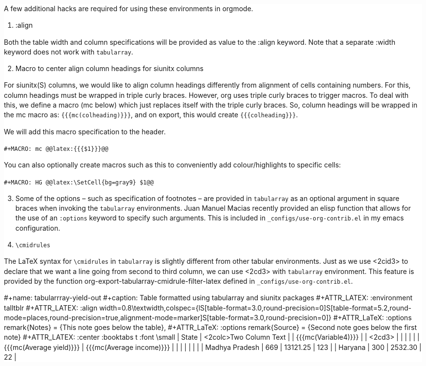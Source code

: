 A few additional hacks are required for using these environments in
orgmode.

1. :align
  
  Both the table width and column specifications will be provided as
  value to the :align keyword. Note that a separate :width keyword
  does not work with `tabularray`.
  
2. Macro to center align column headings for siunitx columns
  
  For siunitx(S) columns, we would like to align column headings
  differently from alignment of cells containing numbers. For this,
  column headings must be wrapped in triple curly braces. However,
  org uses triple curly braces to trigger macros. To deal with this,
  we define a macro (mc below) which just replaces itself with the
  triple curly braces. So, column headings will be wrapped in the mc
  macro as: `{{{mc(colheading)}}}`, and on export, this would create
  `{{{colheading}}}`.
  
  We will add this macro specification to the header.
  
  ```
  #+MACRO: mc @@latex:{{{$1}}}@@
  ```
  
  You can also optionally create macros such as this to conveniently
  add colour/highlights to specific cells:
  
  ```
  #+MACRO: HG @@latex:\SetCell{bg=gray9} $1@@
  ```
  
3. Some of the options &#x2013; such as specification of footnotes &#x2013; are
  provided in `tabularray` as an optional argument in square braces
  when invoking the `tabularray` environments. Juan Manuel Macias
  recently provided an elisp function that allows for the use of an
  `:options` keyword to specify such arguments. This is included in
  `_configs/use-org-contrib.el` in my emacs configuration.
  
4. `\cmidrules`
  
  The LaTeX syntax for `\cmidrules` in `tabularray` is slightly
  different from other tabular environments. Just as we use <2cid3>
  to declare that we want a line going from second to third column,
  we can use <2cd3> with `tabularray` environment. This feature is
  provided by the function
  org-export-tabularray-cmidrule-filter-latex defined in
  `_configs/use-org-contrib.el`.
  
  #+name: tabularrray-yield-out
  #+caption: Table formatted using tabularray and siunitx packages
  #+ATTR_LATEX: :environment talltblr
  #+ATTR_LATEX: :align width=0.8\textwidth,colspec={lS[table-format=3.0,round-precision=0]S[table-format=5.2,round-mode=places,round-precision=true,alignment-mode=marker]S[table-format=3.0,round-precision=0]}
  #+ATTR_LaTeX: :options remark{Notes} = {This note goes below the table},
  #+ATTR_LaTeX: :options remark{Source} = {Second note goes below the first note}
  #+ATTR_LATEX: :center :booktabs t :font \small
  | State | <2colc>Two Column Text | | {{{mc(Variable4)}}} |
  | <2cd3> | | | |
  | | {{{mc(Average yield)}}} | {{{mc(Average income)}}} | |
  | <mid> | | | |
  | Madhya Pradesh | 669 | 13121.25 | 123 |
  | Haryana | 300 | 2532.30 | 22 |